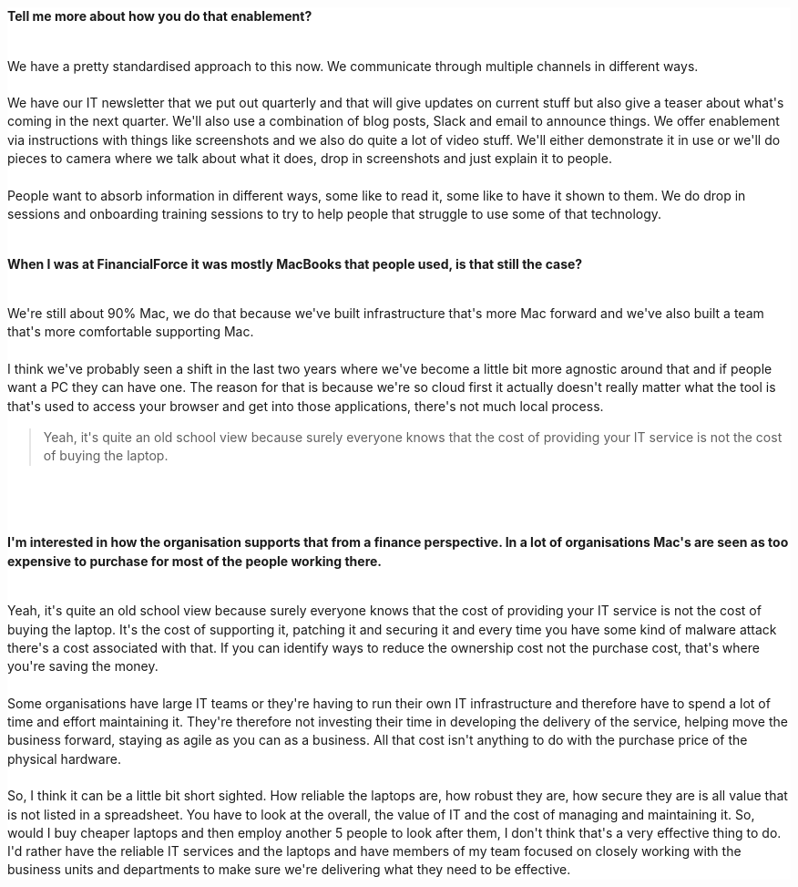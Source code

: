 **Tell me more about how you do that enablement?**

\
We have a pretty standardised approach to this now. We communicate through multiple channels in different ways.\
\
We have our IT newsletter that we put out quarterly and that will give updates on current stuff but also give a teaser about what's coming in the next quarter. We'll also use a combination of blog posts, Slack and email to announce things. We offer enablement via instructions with things like screenshots and we also do quite a lot of video stuff. We'll either demonstrate it in use or we'll do pieces to camera where we talk about what it does, drop in screenshots and just explain it to people.\
\
People want to absorb information in different ways, some like to read it, some like to have it shown to them. We do drop in sessions and onboarding training sessions to try to help people that struggle to use some of that technology.

\
**When I was at FinancialForce it was mostly MacBooks that people used, is that still the case?**

\
We're still about 90% Mac, we do that because we've built infrastructure that's more Mac forward and we've also built a team that's more comfortable supporting Mac.\
\
I think we've probably seen a shift in the last two years where we've become a little bit more agnostic around that and if people want a PC they can have one. The reason for that is because we're so cloud first it actually doesn't really matter what the tool is that's used to access your browser and get into those applications, there's not much local process.



> Yeah, it's quite an old school view because surely everyone knows that the cost of providing your IT service is not the cost of buying the laptop.

\
\
\
**I'm interested in how the organisation supports that from a finance perspective. In a lot of organisations Mac's are seen as too expensive to purchase for most of the people working there.**

\
Yeah, it's quite an old school view because surely everyone knows that the cost of providing your IT service is not the cost of buying the laptop. It's the cost of supporting it, patching it and securing it and every time you have some kind of malware attack there's a cost associated with that. If you can identify ways to reduce the ownership cost not the purchase cost, that's where you're saving the money.\
\
Some organisations have large IT teams or they're having to run their own IT infrastructure and therefore have to spend a lot of time and effort maintaining it. They're therefore not investing their time in developing the delivery of the service, helping move the business forward, staying as agile as you can as a business. All that cost isn't anything to do with the purchase price of the physical hardware.\
\
So, I think it can be a little bit short sighted. How reliable the laptops are, how robust they are, how secure they are is all value that is not listed in a spreadsheet. You have to look at the overall, the value of IT and the cost of managing and maintaining it. So, would I buy cheaper laptops and then employ another 5 people to look after them, I don't think that's a very effective thing to do. I'd rather have the reliable IT services and the laptops and have members of my team focused on closely working with the business units and departments to make sure we're delivering what they need to be effective.
